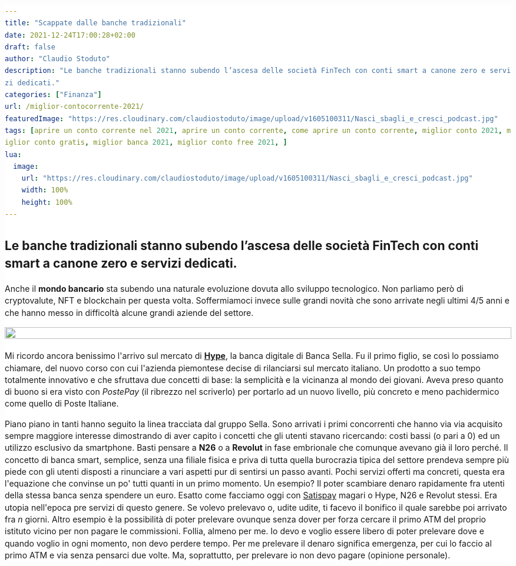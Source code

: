 ```yaml
---
title: "Scappate dalle banche tradizionali"
date: 2021-12-24T17:00:28+02:00
draft: false
author: "Claudio Stoduto"
description: "Le banche tradizionali stanno subendo l’ascesa delle società FinTech con conti smart a canone zero e servizi dedicati."
categories: ["Finanza"]
url: /miglior-contocorrente-2021/
featuredImage: "https://res.cloudinary.com/claudiostoduto/image/upload/v1605100311/Nasci_sbagli_e_cresci_podcast.jpg"
tags: [aprire un conto corrente nel 2021, aprire un conto corrente, come aprire un conto corrente, miglior conto 2021, miglior conto gratis, miglior banca 2021, miglior conto free 2021, ]
lua:
  image:
    url: "https://res.cloudinary.com/claudiostoduto/image/upload/v1605100311/Nasci_sbagli_e_cresci_podcast.jpg"
    width: 100%
    height: 100%
---
```

## Le banche tradizionali stanno subendo l’ascesa delle società FinTech con conti smart a canone zero e servizi dedicati.

Anche il **mondo bancario** sta subendo una naturale evoluzione dovuta allo sviluppo tecnologico. Non parliamo però di cryptovalute, NFT e blockchain per questa volta. Soffermiamoci invece sulle grandi novità che sono arrivate negli ultimi 4/5 anni e che hanno messo in difficoltà alcune grandi aziende del settore.

<img class="aligncenter size-full" src="https://res.cloudinary.com/claudiostoduto/image/upload/v1640361696/Fintech-678x381.png" width="100%" height="100%" />

Mi ricordo ancora benissimo l'arrivo sul mercato di [**Hype**](https://www.hype.it/invite/6a6772536d4e6352432f4d3d), la banca digitale di Banca Sella. Fu il primo figlio, se così lo possiamo chiamare, del nuovo corso con cui l'azienda piemontese decise di rilanciarsi sul mercato italiano. Un prodotto a suo tempo totalmente innovativo e che sfruttava due concetti di base: la semplicità e la vicinanza al mondo dei giovani. Aveva preso quanto di buono si era visto con *PostePay* (il ribrezzo nel scriverlo) per portarlo ad un nuovo livello, più concreto e meno pachidermico come quello di Poste Italiane.

Piano piano in tanti hanno seguito la linea tracciata dal gruppo Sella. Sono arrivati i primi concorrenti che hanno via via acquisito sempre maggiore interesse dimostrando di aver capito i concetti che gli utenti stavano ricercando: costi bassi (o pari a 0) ed un utilizzo esclusivo da smartphone. Basti pensare a **N26** o a **Revolut** in fase embrionale che comunque avevano già il loro perché. Il concetto di banca smart, semplice, senza una filiale fisica e priva di tutta quella burocrazia tipica del settore prendeva sempre più piede con gli utenti disposti a rinunciare a vari aspetti pur di sentirsi un passo avanti. Pochi servizi offerti ma concreti, questa era l'equazione che convinse un po' tutti quanti in un primo momento. Un esempio? Il poter scambiare denaro rapidamente fra utenti della stessa banca senza spendere un euro. Esatto come facciamo oggi con [Satispay](https://claudiostoduto.com/supporto/) magari o Hype, N26 e Revolut stessi. Era utopia nell'epoca pre servizi di questo genere. Se volevo prelevavo o, udite udite, ti facevo il bonifico il quale sarebbe poi arrivato fra *n* giorni. Altro esempio è la possibilità di poter prelevare ovunque senza dover per forza cercare il primo ATM del proprio istituto vicino per non pagare le commissioni. Follia, almeno per me. Io devo e voglio essere libero di poter prelevare dove e quando voglio in ogni momento, non devo perdere tempo. Per me prelevare il denaro significa emergenza, per cui lo faccio al primo ATM e via senza pensarci due volte. Ma, soprattutto, per prelevare io non devo pagare (opinione personale).
